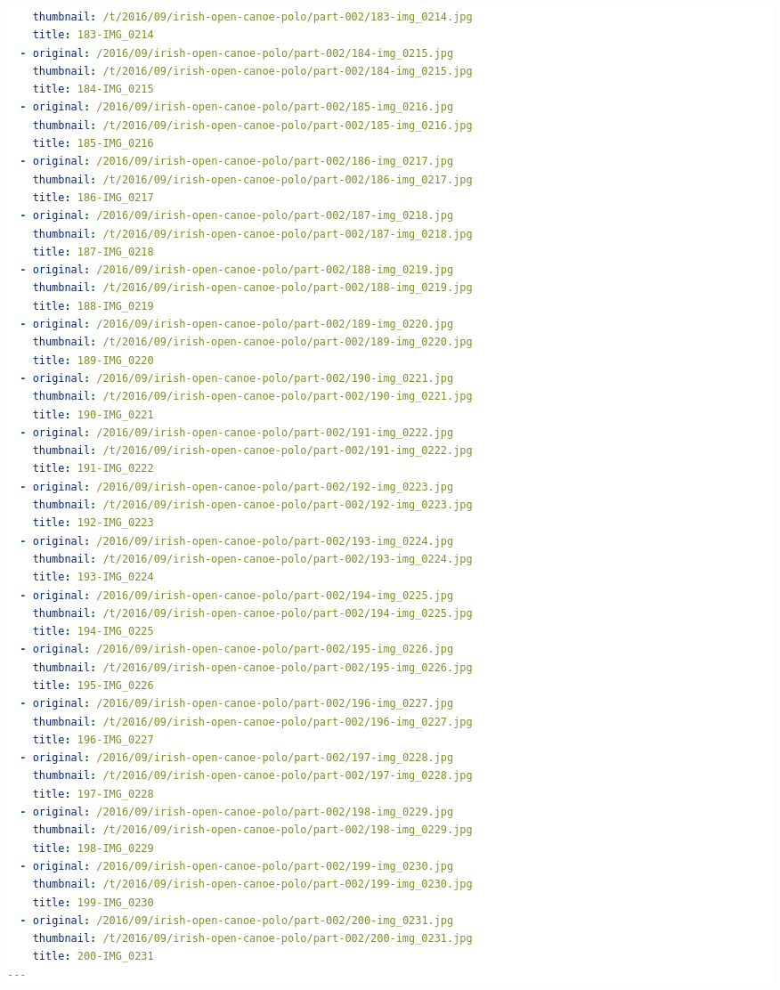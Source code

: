 ```yaml
    thumbnail: /t/2016/09/irish-open-canoe-polo/part-002/183-img_0214.jpg
    title: 183-IMG_0214
  - original: /2016/09/irish-open-canoe-polo/part-002/184-img_0215.jpg
    thumbnail: /t/2016/09/irish-open-canoe-polo/part-002/184-img_0215.jpg
    title: 184-IMG_0215
  - original: /2016/09/irish-open-canoe-polo/part-002/185-img_0216.jpg
    thumbnail: /t/2016/09/irish-open-canoe-polo/part-002/185-img_0216.jpg
    title: 185-IMG_0216
  - original: /2016/09/irish-open-canoe-polo/part-002/186-img_0217.jpg
    thumbnail: /t/2016/09/irish-open-canoe-polo/part-002/186-img_0217.jpg
    title: 186-IMG_0217
  - original: /2016/09/irish-open-canoe-polo/part-002/187-img_0218.jpg
    thumbnail: /t/2016/09/irish-open-canoe-polo/part-002/187-img_0218.jpg
    title: 187-IMG_0218
  - original: /2016/09/irish-open-canoe-polo/part-002/188-img_0219.jpg
    thumbnail: /t/2016/09/irish-open-canoe-polo/part-002/188-img_0219.jpg
    title: 188-IMG_0219
  - original: /2016/09/irish-open-canoe-polo/part-002/189-img_0220.jpg
    thumbnail: /t/2016/09/irish-open-canoe-polo/part-002/189-img_0220.jpg
    title: 189-IMG_0220
  - original: /2016/09/irish-open-canoe-polo/part-002/190-img_0221.jpg
    thumbnail: /t/2016/09/irish-open-canoe-polo/part-002/190-img_0221.jpg
    title: 190-IMG_0221
  - original: /2016/09/irish-open-canoe-polo/part-002/191-img_0222.jpg
    thumbnail: /t/2016/09/irish-open-canoe-polo/part-002/191-img_0222.jpg
    title: 191-IMG_0222
  - original: /2016/09/irish-open-canoe-polo/part-002/192-img_0223.jpg
    thumbnail: /t/2016/09/irish-open-canoe-polo/part-002/192-img_0223.jpg
    title: 192-IMG_0223
  - original: /2016/09/irish-open-canoe-polo/part-002/193-img_0224.jpg
    thumbnail: /t/2016/09/irish-open-canoe-polo/part-002/193-img_0224.jpg
    title: 193-IMG_0224
  - original: /2016/09/irish-open-canoe-polo/part-002/194-img_0225.jpg
    thumbnail: /t/2016/09/irish-open-canoe-polo/part-002/194-img_0225.jpg
    title: 194-IMG_0225
  - original: /2016/09/irish-open-canoe-polo/part-002/195-img_0226.jpg
    thumbnail: /t/2016/09/irish-open-canoe-polo/part-002/195-img_0226.jpg
    title: 195-IMG_0226
  - original: /2016/09/irish-open-canoe-polo/part-002/196-img_0227.jpg
    thumbnail: /t/2016/09/irish-open-canoe-polo/part-002/196-img_0227.jpg
    title: 196-IMG_0227
  - original: /2016/09/irish-open-canoe-polo/part-002/197-img_0228.jpg
    thumbnail: /t/2016/09/irish-open-canoe-polo/part-002/197-img_0228.jpg
    title: 197-IMG_0228
  - original: /2016/09/irish-open-canoe-polo/part-002/198-img_0229.jpg
    thumbnail: /t/2016/09/irish-open-canoe-polo/part-002/198-img_0229.jpg
    title: 198-IMG_0229
  - original: /2016/09/irish-open-canoe-polo/part-002/199-img_0230.jpg
    thumbnail: /t/2016/09/irish-open-canoe-polo/part-002/199-img_0230.jpg
    title: 199-IMG_0230
  - original: /2016/09/irish-open-canoe-polo/part-002/200-img_0231.jpg
    thumbnail: /t/2016/09/irish-open-canoe-polo/part-002/200-img_0231.jpg
    title: 200-IMG_0231
---
```

